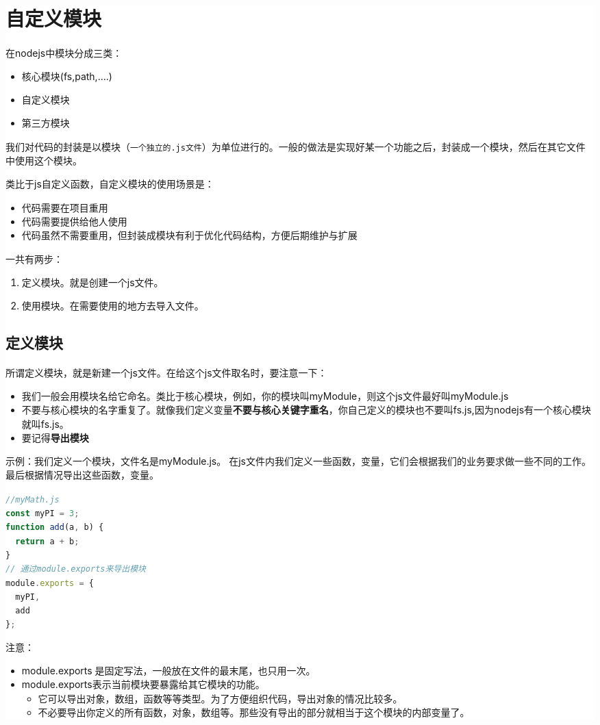 # 自定义模块

在nodejs中模块分成三类：

- 核心模块(fs,path,....)

- 自定义模块

- 第三方模块

  

我们对代码的封装是以模块（`一个独立的.js文件`）为单位进行的。一般的做法是实现好某一个功能之后，封装成一个模块，然后在其它文件中使用这个模块。

类比于js自定义函数，自定义模块的使用场景是：

- 代码需要在项目重用
- 代码需要提供给他人使用
- 代码虽然不需要重用，但封装成模块有利于优化代码结构，方便后期维护与扩展



一共有两步：

1. 定义模块。就是创建一个js文件。

2. 使用模块。在需要使用的地方去导入文件。


## 定义模块

所谓定义模块，就是新建一个js文件。在给这个js文件取名时，要注意一下：

-  我们一般会用模块名给它命名。类比于核心模块，例如，你的模块叫myModule，则这个js文件最好叫myModule.js
-  不要与核心模块的名字重复了。就像我们定义变量**不要与核心关键字重名**，你自己定义的模块也不要叫fs.js,因为nodejs有一个核心模块就叫fs.js。
-  要记得**导出模块**

示例：我们定义一个模块，文件名是myModule.js。 在js文件内我们定义一些函数，变量，它们会根据我们的业务要求做一些不同的工作。最后根据情况导出这些函数，变量。

```javascript
//myMath.js
const myPI = 3;
function add(a, b) {
  return a + b;
}
// 通过module.exports来导出模块
module.exports = {
  myPI,
  add
};
```

注意：

- module.exports 是固定写法，一般放在文件的最末尾，也只用一次。
- module.exports表示当前模块要暴露给其它模块的功能。
  - 它可以导出对象，数组，函数等等类型。为了方便组织代码，导出对象的情况比较多。
  - 不必要导出你定义的所有函数，对象，数组等。那些没有导出的部分就相当于这个模块的内部变量了。
